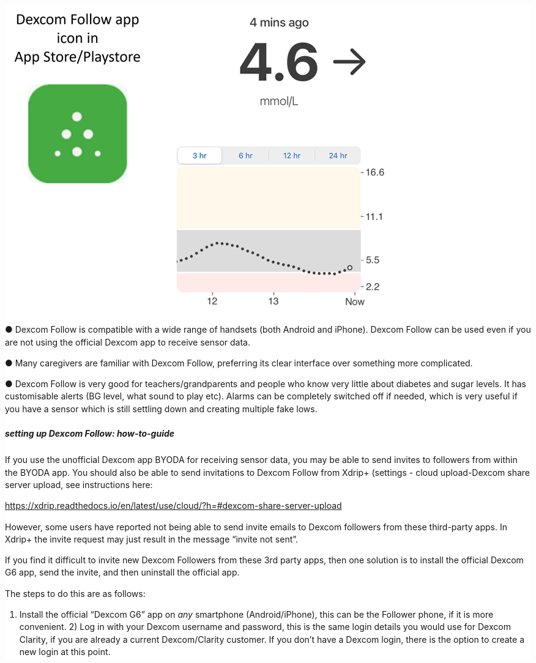 ![imagen](./images/ded350b0-6012-4104-b21c-5d5bfd91aa65.png)

●   Dexcom Follow is compatible with a wide range of handsets (both Android and iPhone). Dexcom Follow can be used even if you are not using the official Dexcom app to receive sensor data.

●   Many caregivers are familiar with Dexcom Follow, preferring its clear interface over something more complicated.

●   Dexcom Follow is very good for teachers/grandparents and people who know very little about diabetes and sugar levels. It has customisable alerts (BG level, what sound to play etc). Alarms can be completely switched off if needed, which is very useful if you have a sensor which is still settling down and creating multiple fake lows.

##### setting up Dexcom Follow: how-to-guide

If you use the unofficial Dexcom app BYODA for receiving sensor data, you may be able to send invites to followers from within the BYODA app. You should also be able to send invitations to Dexcom Follow from Xdrip+ (settings - cloud upload-Dexcom share server upload, see instructions here:

https://xdrip.readthedocs.io/en/latest/use/cloud/?h=#dexcom-share-server-upload

However, some users have reported not being able to send invite emails to Dexcom followers from these third-party apps. In Xdrip+ the invite request may just result in the message “invite not sent”.

If you find it difficult to invite new Dexcom Followers from these 3rd party apps, then one solution is to install the official Dexcom G6 app, send the invite, and then uninstall the official app.

The steps to do this are as follows:

1)  Install the official “Dexcom G6” app on _any_ smartphone (Android/iPhone), this can be the Follower phone, if it is more convenient. 2)  Log in with your Dexcom username and password, this is the same login details you would use for Dexcom Clarity, if you are already a current Dexcom/Clarity customer. If you don’t have a Dexcom login, there is the option to create a new login at this point.   